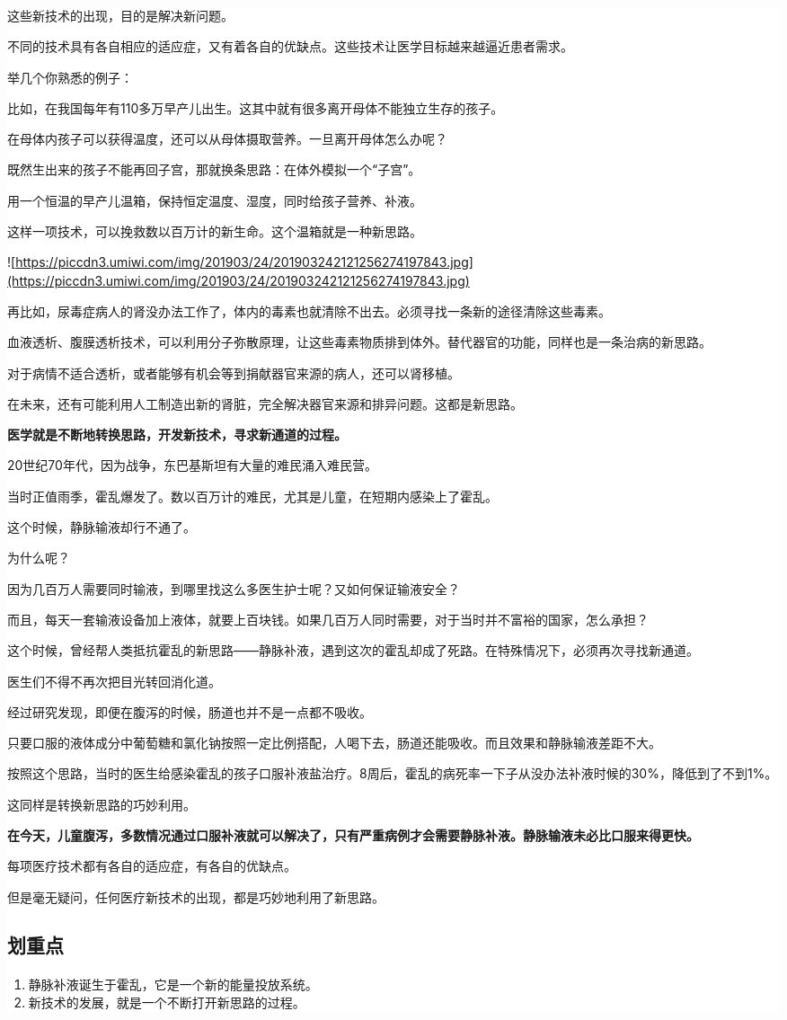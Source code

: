 这些新技术的出现，目的是解决新问题。

不同的技术具有各自相应的适应症，又有着各自的优缺点。这些技术让医学目标越来越逼近患者需求。

举几个你熟悉的例子：

比如，在我国每年有110多万早产儿出生。这其中就有很多离开母体不能独立生存的孩子。

在母体内孩子可以获得温度，还可以从母体摄取营养。一旦离开母体怎么办呢？

既然生出来的孩子不能再回子宫，那就换条思路：在体外模拟一个“子宫”。

用一个恒温的早产儿温箱，保持恒定温度、湿度，同时给孩子营养、补液。

这样一项技术，可以挽救数以百万计的新生命。这个温箱就是一种新思路。

![https://piccdn3.umiwi.com/img/201903/24/201903242121256274197843.jpg](https://piccdn3.umiwi.com/img/201903/24/201903242121256274197843.jpg)

再比如，尿毒症病人的肾没办法工作了，体内的毒素也就清除不出去。必须寻找一条新的途径清除这些毒素。

血液透析、腹膜透析技术，可以利用分子弥散原理，让这些毒素物质排到体外。替代器官的功能，同样也是一条治病的新思路。

对于病情不适合透析，或者能够有机会等到捐献器官来源的病人，还可以肾移植。

在未来，还有可能利用人工制造出新的肾脏，完全解决器官来源和排异问题。这都是新思路。

 **医学就是不断地转换思路，开发新技术，寻求新通道的过程。**

20世纪70年代，因为战争，东巴基斯坦有大量的难民涌入难民营。

当时正值雨季，霍乱爆发了。数以百万计的难民，尤其是儿童，在短期内感染上了霍乱。

这个时候，静脉输液却行不通了。

为什么呢？

因为几百万人需要同时输液，到哪里找这么多医生护士呢？又如何保证输液安全？

而且，每天一套输液设备加上液体，就要上百块钱。如果几百万人同时需要，对于当时并不富裕的国家，怎么承担？

这个时候，曾经帮人类抵抗霍乱的新思路——静脉补液，遇到这次的霍乱却成了死路。在特殊情况下，必须再次寻找新通道。

医生们不得不再次把目光转回消化道。

经过研究发现，即便在腹泻的时候，肠道也并不是一点都不吸收。

只要口服的液体成分中葡萄糖和氯化钠按照一定比例搭配，人喝下去，肠道还能吸收。而且效果和静脉输液差距不大。

按照这个思路，当时的医生给感染霍乱的孩子口服补液盐治疗。8周后，霍乱的病死率一下子从没办法补液时候的30%，降低到了不到1%。

这同样是转换新思路的巧妙利用。

 **在今天，儿童腹泻，多数情况通过口服补液就可以解决了，只有严重病例才会需要静脉补液。静脉输液未必比口服来得更快。**

每项医疗技术都有各自的适应症，有各自的优缺点。

但是毫无疑问，任何医疗新技术的出现，都是巧妙地利用了新思路。

## 划重点

1. 静脉补液诞生于霍乱，它是一个新的能量投放系统。
2. 新技术的发展，就是一个不断打开新思路的过程。
